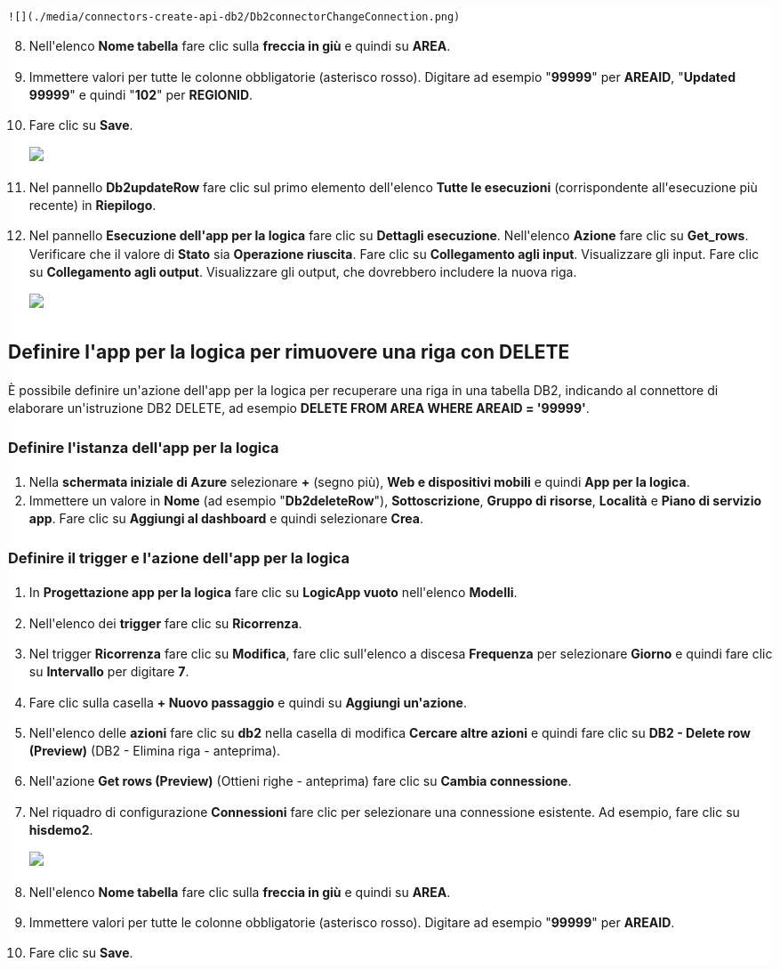 	![](./media/connectors-create-api-db2/Db2connectorChangeConnection.png) 

8. Nell'elenco **Nome tabella** fare clic sulla **freccia in giù** e quindi su **AREA**.
9. Immettere valori per tutte le colonne obbligatorie (asterisco rosso). Digitare ad esempio "**99999**" per **AREAID**, "**Updated 99999**" e quindi "**102**" per **REGIONID**.
10. Fare clic su **Save**.

	![](./media/connectors-create-api-db2/Db2connectorUpdateRowValues.png) 

11.	Nel pannello **Db2updateRow** fare clic sul primo elemento dell'elenco **Tutte le esecuzioni** (corrispondente all'esecuzione più recente) in **Riepilogo**.
12.	Nel pannello **Esecuzione dell'app per la logica** fare clic su **Dettagli esecuzione**. Nell'elenco **Azione** fare clic su **Get\_rows**. Verificare che il valore di **Stato** sia **Operazione riuscita**. Fare clic su **Collegamento agli input**. Visualizzare gli input. Fare clic su **Collegamento agli output**. Visualizzare gli output, che dovrebbero includere la nuova riga.

	![](./media/connectors-create-api-db2/Db2connectorUpdateRowOutputs.png) 

## Definire l'app per la logica per rimuovere una riga con DELETE
È possibile definire un'azione dell'app per la logica per recuperare una riga in una tabella DB2, indicando al connettore di elaborare un'istruzione DB2 DELETE, ad esempio **DELETE FROM AREA WHERE AREAID = '99999'**.

### Definire l'istanza dell'app per la logica
1.	Nella **schermata iniziale di Azure** selezionare **+** (segno più), **Web e dispositivi mobili** e quindi **App per la logica**.
2.	Immettere un valore in **Nome** (ad esempio "**Db2deleteRow**"), **Sottoscrizione**, **Gruppo di risorse**, **Località** e **Piano di servizio app**. Fare clic su **Aggiungi al dashboard** e quindi selezionare **Crea**.

### Definire il trigger e l'azione dell'app per la logica
1.	In **Progettazione app per la logica** fare clic su **LogicApp vuoto** nell'elenco **Modelli**.
2.	Nell'elenco dei **trigger** fare clic su **Ricorrenza**.
3.	Nel trigger **Ricorrenza** fare clic su **Modifica**, fare clic sull'elenco a discesa **Frequenza** per selezionare **Giorno** e quindi fare clic su **Intervallo** per digitare **7**.
4.	Fare clic sulla casella **+ Nuovo passaggio** e quindi su **Aggiungi un'azione**.
5.	Nell'elenco delle **azioni** fare clic su **db2** nella casella di modifica **Cercare altre azioni** e quindi fare clic su **DB2 - Delete row (Preview)** (DB2 - Elimina riga - anteprima).
6. Nell'azione **Get rows (Preview)** (Ottieni righe - anteprima) fare clic su **Cambia connessione**.
7. Nel riquadro di configurazione **Connessioni** fare clic per selezionare una connessione esistente. Ad esempio, fare clic su **hisdemo2**.

	![](./media/connectors-create-api-db2/Db2connectorChangeConnection.png) 

8. Nell'elenco **Nome tabella** fare clic sulla **freccia in giù** e quindi su **AREA**.
9. Immettere valori per tutte le colonne obbligatorie (asterisco rosso). Digitare ad esempio "**99999**" per **AREAID**.
10. Fare clic su **Save**.
